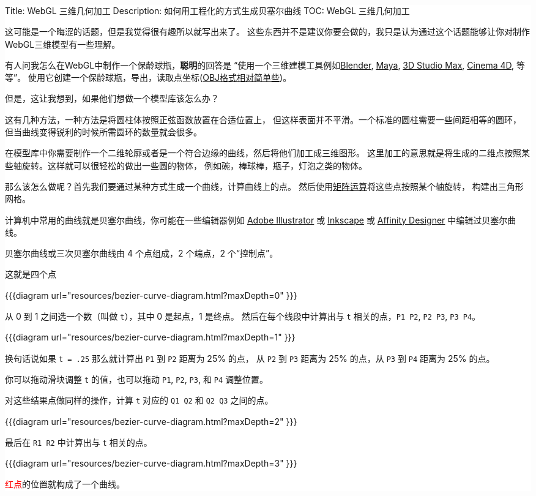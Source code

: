 Title: WebGL 三维几何加工
Description: 如何用工程化的方式生成贝塞尔曲线
TOC: WebGL 三维几何加工


这可能是一个晦涩的话题，但是我觉得很有趣所以就写出来了。
这些东西并不是建议你要会做的，我只是认为通过这个话题能够让你对制作WebGL三维模型有一些理解。

有人问我怎么在WebGL中制作一个保龄球瓶，**聪明**的回答是
“使用一个三维建模工具例如[Blender](http://blender.org),
[Maya](http://www.autodesk.com/products/maya/overview),
[3D Studio Max](http://www.autodesk.com/products/3ds-max/overview),
[Cinema 4D](https://www.maxon.net/en/products/cinema-4d/overview/), 等等”。
使用它创建一个保龄球瓶，导出，读取点坐标([OBJ格式相对简单些](https://en.wikipedia.org/wiki/Wavefront_.obj_file))。

但是，这让我想到，如果他们想做一个模型库该怎么办？

这有几种方法，一种方法是将圆柱体按照正弦函数放置在合适位置上，
但这样表面并不平滑。一个标准的圆柱需要一些间距相等的圆环，
但当曲线变得锐利的时候所需圆环的数量就会很多。

在模型库中你需要制作一个二维轮廓或者是一个符合边缘的曲线，然后将他们加工成三维图形。
这里加工的意思就是将生成的二维点按照某些轴旋转。这样就可以很轻松的做出一些圆的物体，
例如碗，棒球棒，瓶子，灯泡之类的物体。

那么该怎么做呢？首先我们要通过某种方式生成一个曲线，计算曲线上的点。
然后使用[矩阵运算](webgl-2d-matrices.html)将这些点按照某个轴旋转，
构建出三角形网格。

计算机中常用的曲线就是贝塞尔曲线，你可能在一些编辑器例如
[Adobe Illustrator](http://www.adobe.com/products/illustrator.html) 或
[Inkscape](https://inkscape.org/en/) 或
[Affinity Designer](https://affinity.serif.com/en-us/designer/)
中编辑过贝塞尔曲线。

贝塞尔曲线或三次贝塞尔曲线由 4 个点组成，2 个端点，2 个“控制点”。

这就是四个点

{{{diagram url="resources/bezier-curve-diagram.html?maxDepth=0" }}}

从 0 到 1 之间选一个数（叫做 `t`），其中 0 是起点，1 是终点。
然后在每个线段中计算出与 `t` 相关的点，`P1 P2`, `P2 P3`, `P3 P4`。

{{{diagram url="resources/bezier-curve-diagram.html?maxDepth=1" }}}

换句话说如果 `t = .25` 那么就计算出 `P1` 到 `P2` 距离为 25% 的点，
从 `P2` 到 `P3` 距离为 25% 的点，从 `P3` 到 `P4` 距离为 25% 的点。

你可以拖动滑块调整 `t` 的值，也可以拖动 `P1`, `P2`, `P3`, 和 `P4` 调整位置。

对这些结果点做同样的操作，计算 `t` 对应的 `Q1 Q2` 和 `Q2 Q3` 之间的点。

{{{diagram url="resources/bezier-curve-diagram.html?maxDepth=2" }}}

最后在 `R1 R2` 中计算出与 `t` 相关的点。

{{{diagram url="resources/bezier-curve-diagram.html?maxDepth=3" }}}

<span style="color: red;">红点</span>的位置就构成了一个曲线。
